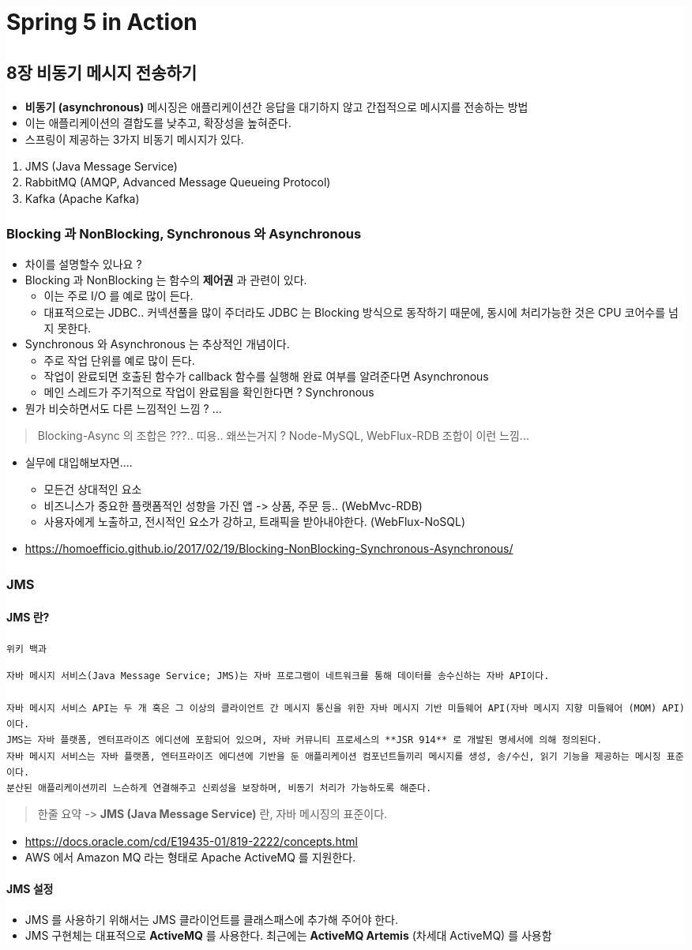 # Spring 5 in Action

## 8장 비동기 메시지 전송하기
- **비동기 (asynchronous)** 메시징은 애플리케이션간 응답을 대기하지 않고 간접적으로 메시지를 전송하는 방법
- 이는 애플리케이션의 결합도를 낮추고, 확장성을 높혀준다.
- 스프링이 제공하는 3가지 비동기 메시지가 있다.
1. JMS (Java Message Service)
2. RabbitMQ (AMQP, Advanced Message Queueing Protocol)
3. Kafka (Apache Kafka)

### Blocking 과 NonBlocking, Synchronous 와 Asynchronous
- 차이를 설명할수 있나요 ?
- Blocking 과 NonBlocking 는 함수의 **제어권** 과 관련이 있다.
    - 이는 주로 I/O 를 예로 많이 든다.
    - 대표적으로는 JDBC.. 커넥션풀을 많이 주더라도 JDBC 는 Blocking 방식으로 동작하기 때문에, 동시에 처리가능한 것은 CPU 코어수를 넘지 못한다.
- Synchronous 와 Asynchronous 는 추상적인 개념이다.
    - 주로 작업 단위를 예로 많이 든다.
    - 작업이 완료되면 호출된 함수가 callback 함수를 실행해 완료 여부를 알려준다면 Asynchronous
    - 메인 스레드가 주기적으로 작업이 완료됨을 확인한다면 ? Synchronous
- 뭔가 비슷하면서도 다른 느낌적인 느낌 ? ...

> Blocking-Async 의 조합은 ???.. 띠용.. 왜쓰는거지 ?
> Node-MySQL, WebFlux-RDB 조합이 이런 느낌...

- 실무에 대입해보자면....
    - 모든건 상대적인 요소
    - 비즈니스가 중요한 플랫폼적인 성향을 가진 앱 -> 상품, 주문 등.. (WebMvc-RDB)
    - 사용자에게 노출하고, 전시적인 요소가 강하고, 트래픽을 받아내야한다. (WebFlux-NoSQL)

- https://homoefficio.github.io/2017/02/19/Blocking-NonBlocking-Synchronous-Asynchronous/

### JMS

#### JMS 란?
`위키 백과`
```
자바 메시지 서비스(Java Message Service; JMS)는 자바 프로그램이 네트워크를 통해 데이터를 송수신하는 자바 API이다.

자바 메시지 서비스 API는 두 개 혹은 그 이상의 클라이언트 간 메시지 통신을 위한 자바 메시지 기반 미들웨어 API(자바 메시지 지향 미들웨어 (MOM) API)이다.
JMS는 자바 플랫폼, 엔터프라이즈 에디션에 포함되어 있으며, 자바 커뮤니티 프로세스의 **JSR 914** 로 개발된 명세서에 의해 정의된다.
자바 메시지 서비스는 자바 플랫폼, 엔터프라이즈 에디션에 기반을 둔 애플리케이션 컴포넌트들끼리 메시지를 생성, 송/수신, 읽기 기능을 제공하는 메시징 표준이다. 
분산된 애플리케이션끼리 느슨하게 연결해주고 신뢰성을 보장하며, 비동기 처리가 가능하도록 해준다.
```

> 한줄 요약 -> **JMS (Java Message Service)** 란, 자바 메시징의 표준이다.
- https://docs.oracle.com/cd/E19435-01/819-2222/concepts.html
- AWS 에서 Amazon MQ 라는 형태로 Apache ActiveMQ 를 지원한다.

#### JMS 설정
- JMS 를 사용하기 위해서는 JMS 클라이언트를 클래스패스에 추가해 주어야 한다.
- JMS 구현체는 대표적으로 **ActiveMQ** 를 사용한다. 최근에는 **ActiveMQ Artemis** (차세대 ActiveMQ) 를 사용함
